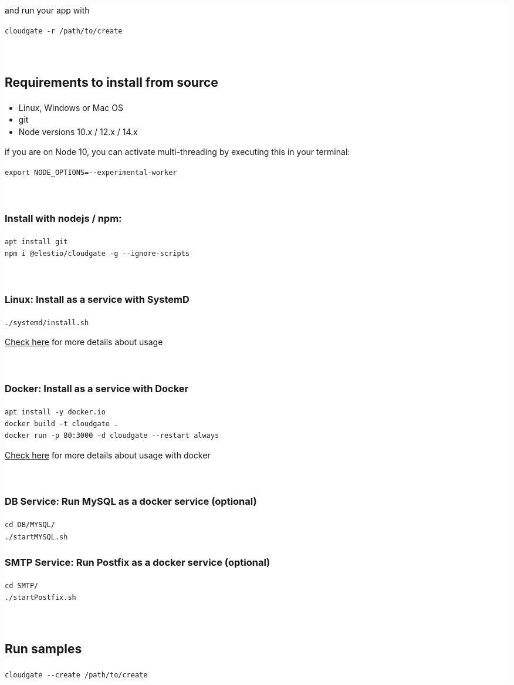 and run your app with

    cloudgate -r /path/to/create

&nbsp;

## Requirements to install from source

- Linux, Windows or Mac OS
- git
- Node versions 10.x / 12.x / 14.x

if you are on Node 10, you can activate multi-threading by executing this in your terminal:

    export NODE_OPTIONS=--experimental-worker

&nbsp;

### Install with nodejs / npm:  
    apt install git
    npm i @elestio/cloudgate -g --ignore-scripts

&nbsp;

### Linux: Install as a service with SystemD
    
    ./systemd/install.sh

[Check here](#run-as-a-service) for more details about usage

&nbsp;

### Docker: Install as a service with Docker
    apt install -y docker.io
    docker build -t cloudgate .
    docker run -p 80:3000 -d cloudgate --restart always

[Check here](#run-with-docker ) for more details about usage with docker

&nbsp;

### DB Service: Run MySQL as a docker service (optional)
    cd DB/MYSQL/
    ./startMYSQL.sh

### SMTP Service: Run Postfix as a docker service (optional)
    cd SMTP/
    ./startPostfix.sh

&nbsp;
## Run samples

    cloudgate --create /path/to/create 
